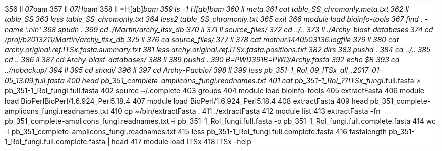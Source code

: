   356  ll *07*bam
  357  ll *07H*bam
  358  ll *H[ab]*bam
  359  ls -1 *H[ab]*bam
  360  ll *meta*
  361  cat table_SS_chromonly.meta.txt
  362  ll table_SS*
  363  less table_SS_chromonly.txt
  364  less2 table_SS_chromonly.txt
  365  exit
  366  module load bioinfo-tools
  367  find . -name '*.nin'
  368  spudh .
  369  cd ./Martin/archy_itsx_db
  370  ll
  371  ll source_files/
  372  cd ../..
  373  ll ./Archy-blast-databases
  374  cd /proj/b2013211/Martin/archy_itsx_db
  375  ll
  376  cd source_files/
  377  ll
  378  cat mothur.1440503136.logfile
  379  ll
  380  cat archy.original.ref.ITSx.fasta.summary.txt
  381  less archy.original.ref.ITSx.fasta.positions.txt
  382  dirs
  383  pushd .
  384  cd ../..
  385  cd ..
  386  ll
  387  cd Archy-blast-databases/
  388  ll
  389  pushd .
  390  B=$PWD
  391  B=$PWD/Archy.fasta
  392  echo $B
  393  cd ../nobackup/
  394  ll
  395  cd shadi/
  396  ll
  397  cd Archy-Pacbio/
  398  ll
  399  less pb_351-1_RoI_09_ITSx_all_.2017-01-05_13.09.full.fasta
  400  head pb_351_complete-amplicons_fungi.readnames.txt
  401  cat pb_351-1_RoI_??_ITSx_fungi_*.full.fasta > pb_351-1_RoI_fungi.full.fasta
  402  source ~/.complete
  403  groups
  404  module load bioinfo-tools
  405  extractFasta
  406  module load BioPerlBioPerl/1.6.924_Perl5.18.4
  407  module load BioPerl/1.6.924_Perl5.18.4
  408  extractFasta
  409  head pb_351_complete-amplicons_fungi.readnames.txt
  410  cp ~/bin/extractFasta .
  411  ./extractFasta 
  412  module list
  413  extractFasta -fn pb_351_complete-amplicons_fungi.readnames.txt -i pb_351-1_RoI_fungi.full.fasta -o pb_351-1_RoI_fungi.full.complete.fasta
  414  wc -l pb_351_complete-amplicons_fungi.readnames.txt
  415  less pb_351-1_RoI_fungi.full.complete.fasta
  416  fastalength pb_351-1_RoI_fungi.full.complete.fasta | head
  417  module load ITSx
  418  ITSx -help